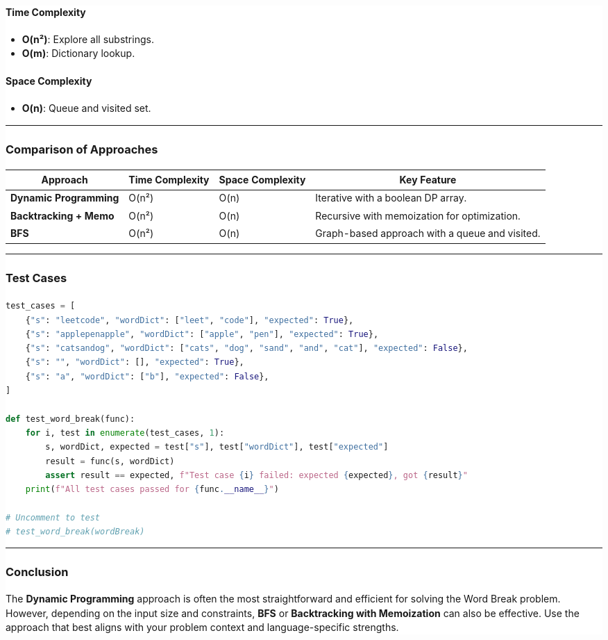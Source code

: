 ```python
```

#### **Time Complexity**

- **O(n²)**: Explore all substrings.
- **O(m)**: Dictionary lookup.

#### **Space Complexity**

- **O(n)**: Queue and visited set.

---

### **Comparison of Approaches**

|Approach|Time Complexity|Space Complexity|Key Feature|
|---|---|---|---|
|**Dynamic Programming**|O(n²)|O(n)|Iterative with a boolean DP array.|
|**Backtracking + Memo**|O(n²)|O(n)|Recursive with memoization for optimization.|
|**BFS**|O(n²)|O(n)|Graph-based approach with a queue and visited.|

---

### **Test Cases**

```python
test_cases = [
    {"s": "leetcode", "wordDict": ["leet", "code"], "expected": True},
    {"s": "applepenapple", "wordDict": ["apple", "pen"], "expected": True},
    {"s": "catsandog", "wordDict": ["cats", "dog", "sand", "and", "cat"], "expected": False},
    {"s": "", "wordDict": [], "expected": True},
    {"s": "a", "wordDict": ["b"], "expected": False},
]

def test_word_break(func):
    for i, test in enumerate(test_cases, 1):
        s, wordDict, expected = test["s"], test["wordDict"], test["expected"]
        result = func(s, wordDict)
        assert result == expected, f"Test case {i} failed: expected {expected}, got {result}"
    print(f"All test cases passed for {func.__name__}")

# Uncomment to test
# test_word_break(wordBreak)
```

---

### **Conclusion**

The **Dynamic Programming** approach is often the most straightforward and efficient for solving the Word Break problem. However, depending on the input size and constraints, **BFS** or **Backtracking with Memoization** can also be effective. Use the approach that best aligns with your problem context and language-specific strengths.
